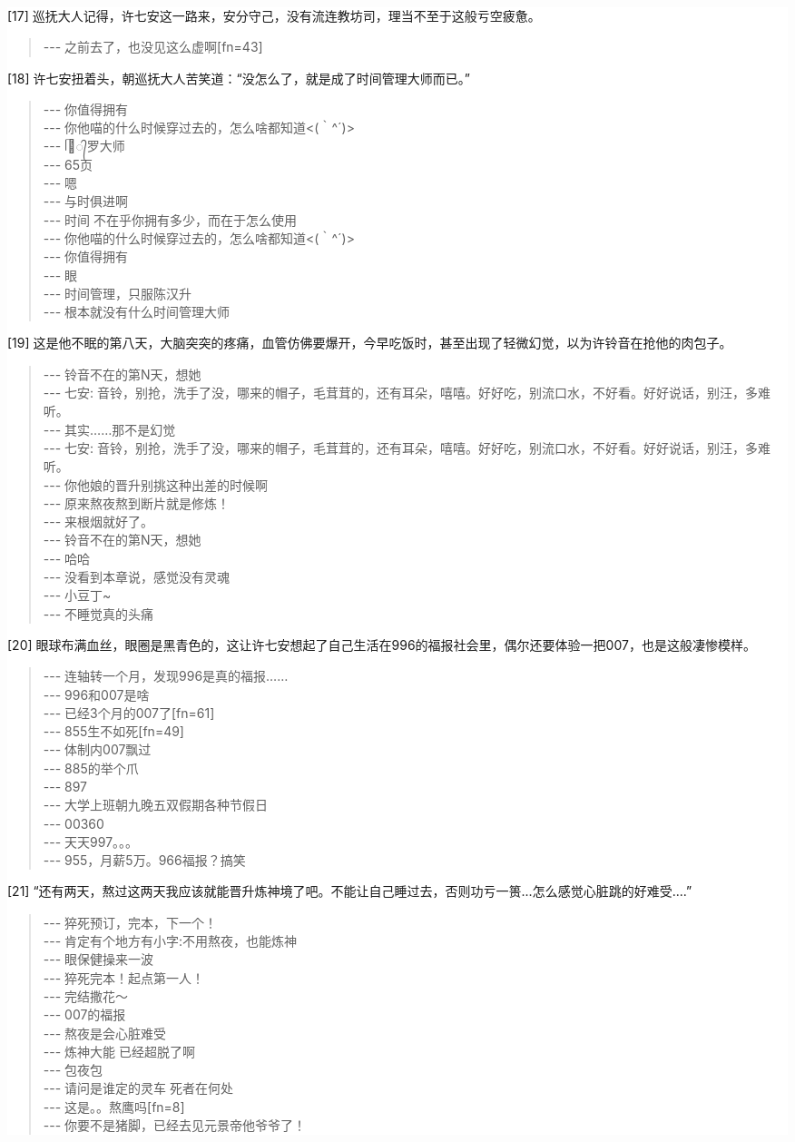 [17] 巡抚大人记得，许七安这一路来，安分守己，没有流连教坊司，理当不至于这般亏空疲惫。
>--- 之前去了，也没见这么虚啊[fn=43]<br>

[18] 许七安扭着头，朝巡抚大人苦笑道：“没怎么了，就是成了时间管理大师而已。”
>--- 你值得拥有<br>
>--- 你他喵的什么时候穿过去的，怎么啥都知道<(｀^´)><br>
>--- ᥬ🌝᭄罗大师<br>
>--- 65页<br>
>--- 嗯<br>
>--- 与时俱进啊<br>
>--- 时间 不在乎你拥有多少，而在于怎么使用<br>
>--- 你他喵的什么时候穿过去的，怎么啥都知道<(｀^´)><br>
>--- 你值得拥有<br>
>--- 眼<br>
>--- 时间管理，只服陈汉升<br>
>--- 根本就没有什么时间管理大师<br>

[19] 这是他不眠的第八天，大脑突突的疼痛，血管仿佛要爆开，今早吃饭时，甚至出现了轻微幻觉，以为许铃音在抢他的肉包子。
>--- 铃音不在的第N天，想她<br>
>--- 七安: 音铃，别抢，洗手了没，哪来的帽子，毛茸茸的，还有耳朵，嘻嘻。好好吃，别流口水，不好看。好好说话，别汪，多难听。<br>
>--- 其实……那不是幻觉<br>
>--- 七安: 音铃，别抢，洗手了没，哪来的帽子，毛茸茸的，还有耳朵，嘻嘻。好好吃，别流口水，不好看。好好说话，别汪，多难听。<br>
>--- 你他娘的晋升别挑这种出差的时候啊<br>
>--- 原来熬夜熬到断片就是修炼！<br>
>--- 来根烟就好了。<br>
>--- 铃音不在的第N天，想她<br>
>--- 哈哈<br>
>--- 没看到本章说，感觉没有灵魂<br>
>--- 小豆丁~<br>
>--- 不睡觉真的头痛<br>

[20] 眼球布满血丝，眼圈是黑青色的，这让许七安想起了自己生活在996的福报社会里，偶尔还要体验一把007，也是这般凄惨模样。
>--- 连轴转一个月，发现996是真的福报……<br>
>--- 996和007是啥<br>
>--- 已经3个月的007了[fn=61]<br>
>--- 855生不如死[fn=49]<br>
>--- 体制内007飘过<br>
>--- 885的举个爪<br>
>--- 897<br>
>--- 大学上班朝九晚五双假期各种节假日<br>
>--- 00360<br>
>--- 天天997。。。<br>
>--- 955，月薪5万。966福报？搞笑<br>

[21] “还有两天，熬过这两天我应该就能晋升炼神境了吧。不能让自己睡过去，否则功亏一篑...怎么感觉心脏跳的好难受....”
>--- 猝死预订，完本，下一个！<br>
>--- 肯定有个地方有小字:不用熬夜，也能炼神<br>
>--- 眼保健操来一波<br>
>--- 猝死完本！起点第一人！<br>
>--- 完结撒花～<br>
>--- 007的福报<br>
>--- 熬夜是会心脏难受<br>
>--- 炼神大能 已经超脱了啊<br>
>--- 包夜包<br>
>--- 请问是谁定的灵车 死者在何处<br>
>--- 这是。。熬鹰吗[fn=8]<br>
>--- 你要不是猪脚，已经去见元景帝他爷爷了！<br>
